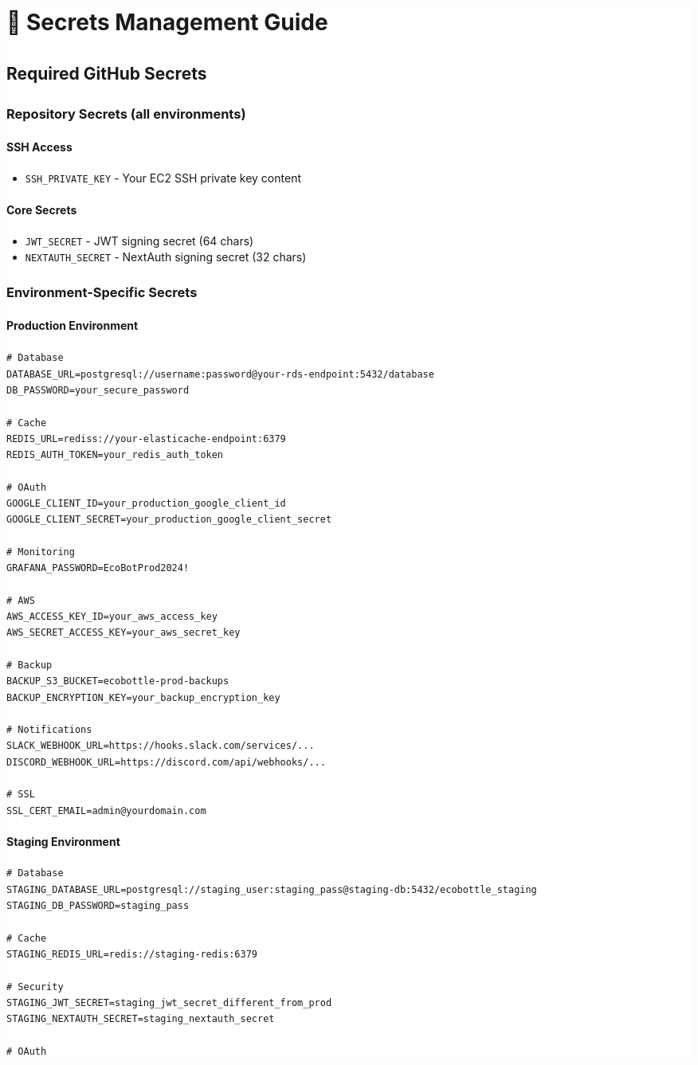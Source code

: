 # 🔐 Secrets Management Guide

## Required GitHub Secrets

### Repository Secrets (all environments)

#### SSH Access
- `SSH_PRIVATE_KEY` - Your EC2 SSH private key content

#### Core Secrets
- `JWT_SECRET` - JWT signing secret (64 chars)
- `NEXTAUTH_SECRET` - NextAuth signing secret (32 chars)

### Environment-Specific Secrets

#### Production Environment
```
# Database
DATABASE_URL=postgresql://username:password@your-rds-endpoint:5432/database
DB_PASSWORD=your_secure_password

# Cache
REDIS_URL=rediss://your-elasticache-endpoint:6379
REDIS_AUTH_TOKEN=your_redis_auth_token

# OAuth
GOOGLE_CLIENT_ID=your_production_google_client_id
GOOGLE_CLIENT_SECRET=your_production_google_client_secret

# Monitoring
GRAFANA_PASSWORD=EcoBotProd2024!

# AWS
AWS_ACCESS_KEY_ID=your_aws_access_key
AWS_SECRET_ACCESS_KEY=your_aws_secret_key

# Backup
BACKUP_S3_BUCKET=ecobottle-prod-backups
BACKUP_ENCRYPTION_KEY=your_backup_encryption_key

# Notifications
SLACK_WEBHOOK_URL=https://hooks.slack.com/services/...
DISCORD_WEBHOOK_URL=https://discord.com/api/webhooks/...

# SSL
SSL_CERT_EMAIL=admin@yourdomain.com
```

#### Staging Environment
```
# Database
STAGING_DATABASE_URL=postgresql://staging_user:staging_pass@staging-db:5432/ecobottle_staging
STAGING_DB_PASSWORD=staging_pass

# Cache
STAGING_REDIS_URL=redis://staging-redis:6379

# Security
STAGING_JWT_SECRET=staging_jwt_secret_different_from_prod
STAGING_NEXTAUTH_SECRET=staging_nextauth_secret

# OAuth
```